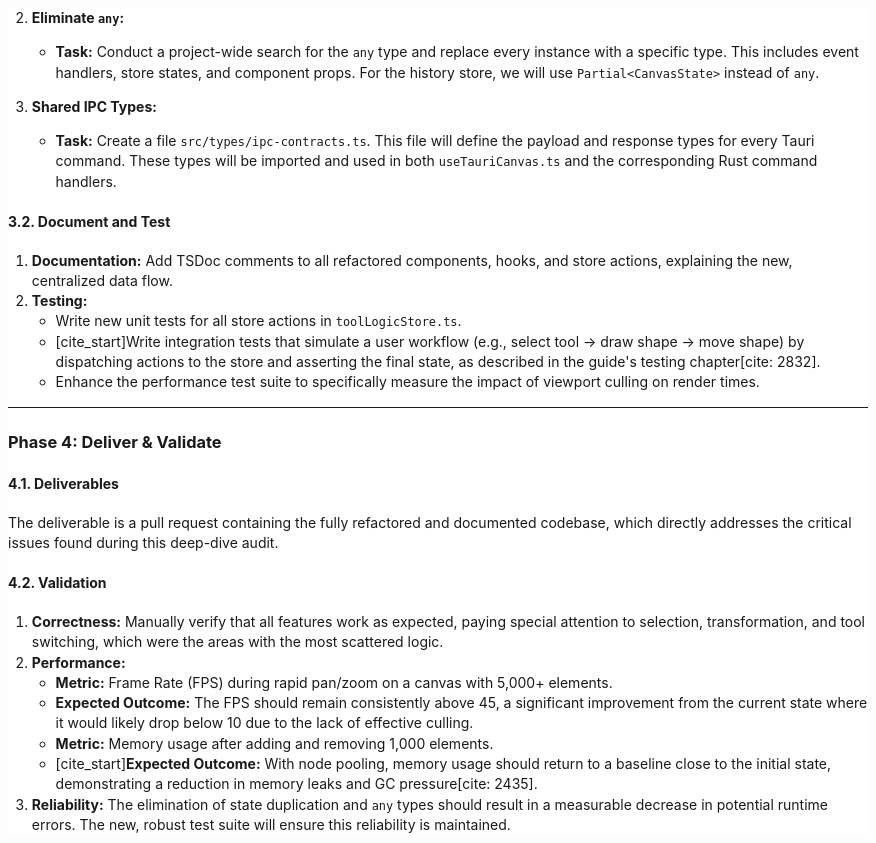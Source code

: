 2.  **Eliminate `any`:**

      * **Task:** Conduct a project-wide search for the `any` type and replace every instance with a specific type. This includes event handlers, store states, and component props. For the history store, we will use `Partial<CanvasState>` instead of `any`.

3.  **Shared IPC Types:**

      * **Task:** Create a file `src/types/ipc-contracts.ts`. This file will define the payload and response types for every Tauri command. These types will be imported and used in both `useTauriCanvas.ts` and the corresponding Rust command handlers.

#### **3.2. Document and Test**

1.  **Documentation:** Add TSDoc comments to all refactored components, hooks, and store actions, explaining the new, centralized data flow.
2.  **Testing:**
      * Write new unit tests for all store actions in `toolLogicStore.ts`.
      * [cite\_start]Write integration tests that simulate a user workflow (e.g., select tool -\> draw shape -\> move shape) by dispatching actions to the store and asserting the final state, as described in the guide's testing chapter[cite: 2832].
      * Enhance the performance test suite to specifically measure the impact of viewport culling on render times.

-----

### **Phase 4: Deliver & Validate**

#### **4.1. Deliverables**

The deliverable is a pull request containing the fully refactored and documented codebase, which directly addresses the critical issues found during this deep-dive audit.

#### **4.2. Validation**

1.  **Correctness:** Manually verify that all features work as expected, paying special attention to selection, transformation, and tool switching, which were the areas with the most scattered logic.
2.  **Performance:**
      * **Metric:** Frame Rate (FPS) during rapid pan/zoom on a canvas with 5,000+ elements.
      * **Expected Outcome:** The FPS should remain consistently above 45, a significant improvement from the current state where it would likely drop below 10 due to the lack of effective culling.
      * **Metric:** Memory usage after adding and removing 1,000 elements.
      * [cite\_start]**Expected Outcome:** With node pooling, memory usage should return to a baseline close to the initial state, demonstrating a reduction in memory leaks and GC pressure[cite: 2435].
3.  **Reliability:** The elimination of state duplication and `any` types should result in a measurable decrease in potential runtime errors. The new, robust test suite will ensure this reliability is maintained.
